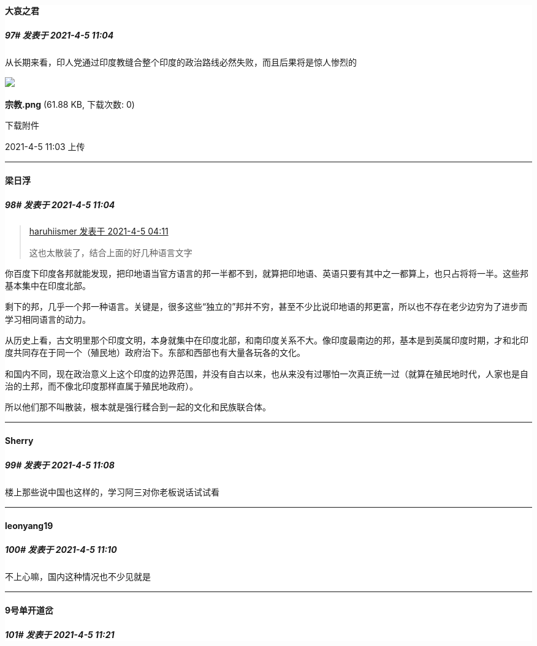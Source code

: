 ####  大哀之君  
##### 97#       发表于 2021-4-5 11:04


从长期来看，印人党通过印度教缝合整个印度的政治路线必然失败，而且后果将是惊人惨烈的

<img src="https://img.saraba1st.com/forum/202104/05/110342chbizz56h5w3o966.png" referrerpolicy="no-referrer">


<strong>宗教.png</strong> (61.88 KB, 下载次数: 0)

下载附件

2021-4-5 11:03 上传


-----

####  梁日浮  
##### 98#       发表于 2021-4-5 11:04


<blockquote><a href="httphttps://bbs.saraba1st.com/2b/forum.php?mod=redirect&amp;goto=findpost&amp;pid=50836332&amp;ptid=1997221" target="_blank">haruhiismer 发表于 2021-4-5 04:11</a>

这也太散装了，结合上面的好几种语言文字</blockquote>
你百度下印度各邦就能发现，把印地语当官方语言的邦一半都不到，就算把印地语、英语只要有其中之一都算上，也只占将将一半。这些邦基本集中在印度北部。

剩下的邦，几乎一个邦一种语言。关键是，很多这些“独立的”邦并不穷，甚至不少比说印地语的邦更富，所以也不存在老少边穷为了进步而学习相同语言的动力。

从历史上看，古文明里那个印度文明，本身就集中在印度北部，和南印度关系不大。像印度最南边的邦，基本是到英属印度时期，才和北印度共同存在于同一个（殖民地）政府治下。东部和西部也有大量各玩各的文化。

和国内不同，现在政治意义上这个印度的边界范围，并没有自古以来，也从来没有过哪怕一次真正统一过（就算在殖民地时代，人家也是自治的土邦，而不像北印度那样直属于殖民地政府）。

所以他们那不叫散装，根本就是强行糅合到一起的文化和民族联合体。


-----

####  Sherry  
##### 99#       发表于 2021-4-5 11:08


楼上那些说中国也这样的，学习阿三对你老板说话试试看


-----

####  leonyang19  
##### 100#       发表于 2021-4-5 11:10


不上心嘛，国内这种情况也不少见就是


-----

####  9号单开道岔  
##### 101#       发表于 2021-4-5 11:21
